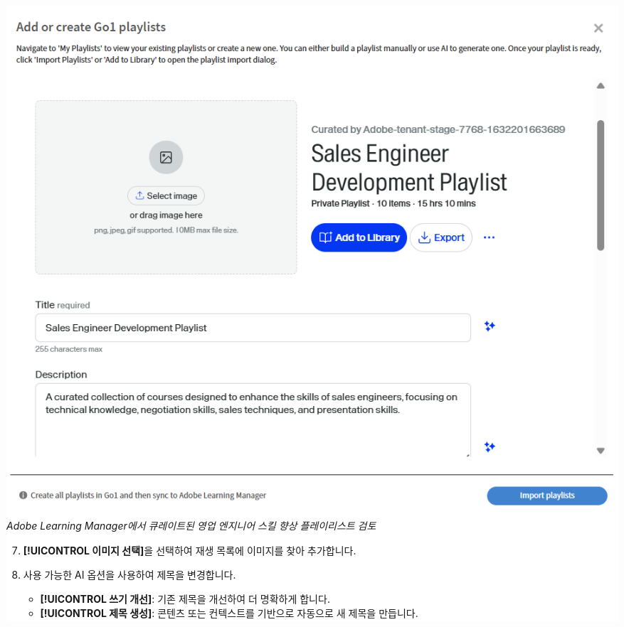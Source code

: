    ![](assets/created-playlist.png)
   _Adobe Learning Manager에서 큐레이트된 영업 엔지니어 스킬 향상 플레이리스트 검토_

7. **[!UICONTROL 이미지 선택]**&#x200B;을 선택하여 재생 목록에 이미지를 찾아 추가합니다.
8. 사용 가능한 AI 옵션을 사용하여 제목을 변경합니다.

   * **[!UICONTROL 쓰기 개선]**: 기존 제목을 개선하여 더 명확하게 합니다.
   * **[!UICONTROL 제목 생성]**: 콘텐츠 또는 컨텍스트를 기반으로 자동으로 새 제목을 만듭니다.
